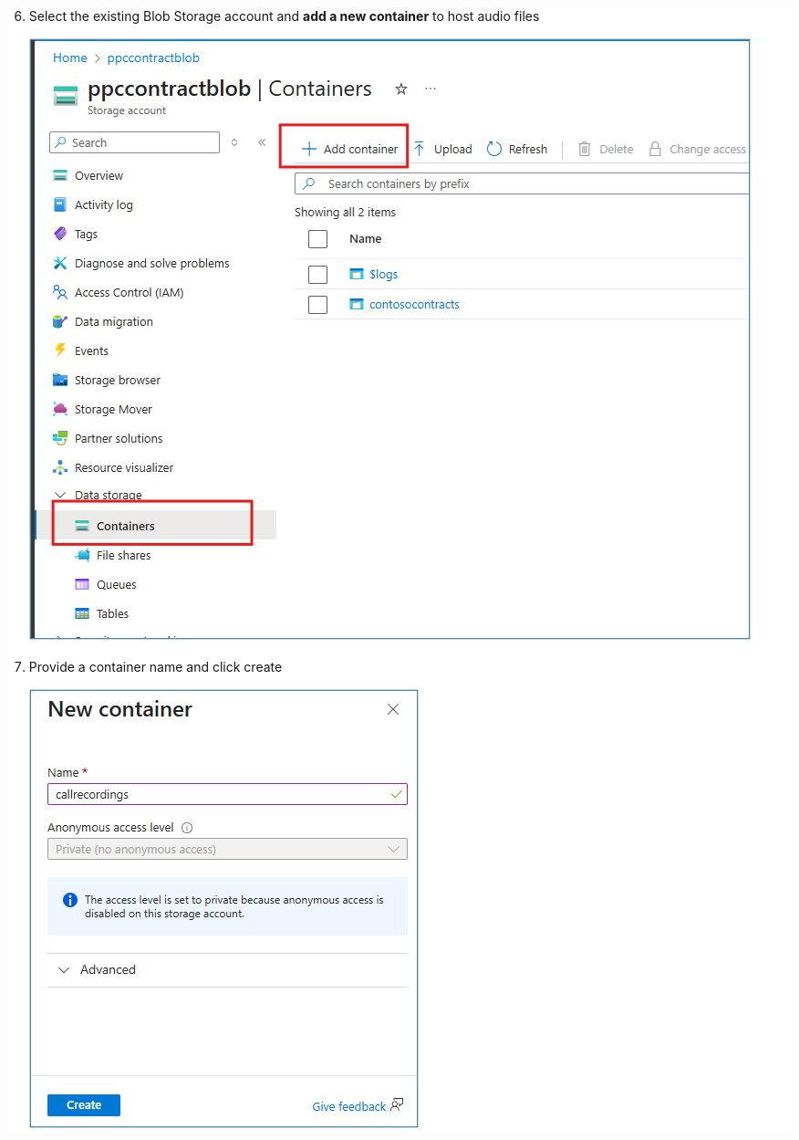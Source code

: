 6. Select the existing Blob Storage account and **add a new container** to host audio files

   ![Azure Blob Storage account Containers page with Add container button for creating audio files container](images/azure-c6.png)

7. Provide a container name and click create

   ![New container dialog with container name field and Create button for audio files storage](images/azure-c7.png)